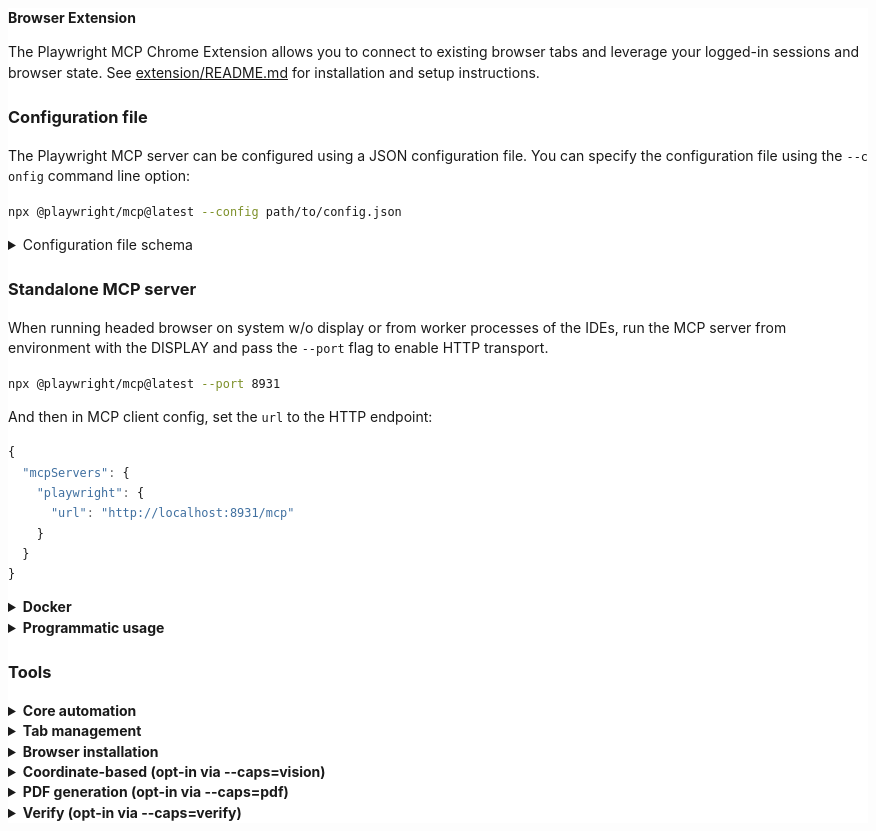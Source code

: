 **Browser Extension**

The Playwright MCP Chrome Extension allows you to connect to existing browser tabs and leverage your logged-in sessions and browser state. See [extension/README.md](extension/README.md) for installation and setup instructions.

### Configuration file

The Playwright MCP server can be configured using a JSON configuration file. You can specify the configuration file
using the `--config` command line option:

```bash
npx @playwright/mcp@latest --config path/to/config.json
```

<details><summary>Configuration file schema</summary></details>

### Standalone MCP server

When running headed browser on system w/o display or from worker processes of the IDEs,
run the MCP server from environment with the DISPLAY and pass the `--port` flag to enable HTTP transport.

```bash
npx @playwright/mcp@latest --port 8931
```

And then in MCP client config, set the `url` to the HTTP endpoint:

```js
{
  "mcpServers": {
    "playwright": {
      "url": "http://localhost:8931/mcp"
    }
  }
}
```

<details><summary><b>Docker</b></summary></details>

<details><summary><b>Programmatic usage</b></summary></details>

### Tools



<details><summary><b>Core automation</b></summary></details>

<details><summary><b>Tab management</b></summary></details>

<details><summary><b>Browser installation</b></summary></details>

<details><summary><b>Coordinate-based (opt-in via --caps=vision)</b></summary></details>

<details><summary><b>PDF generation (opt-in via --caps=pdf)</b></summary></details>

<details><summary><b>Verify (opt-in via --caps=verify)</b></summary></details>
